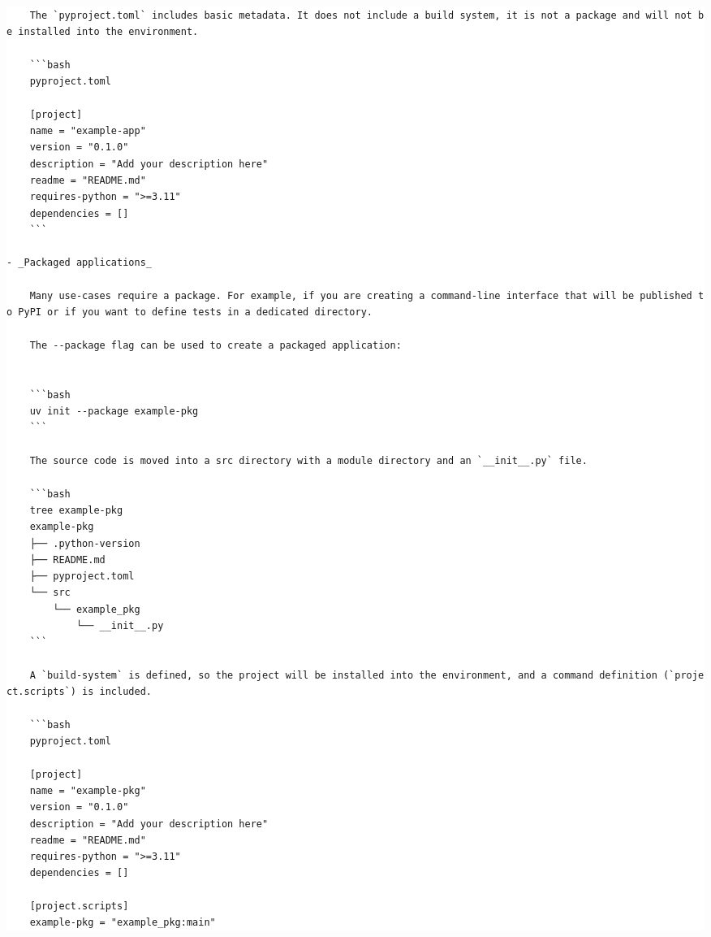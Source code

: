         The `pyproject.toml` includes basic metadata. It does not include a build system, it is not a package and will not be installed into the environment.

        ```bash
        pyproject.toml

        [project]
        name = "example-app"
        version = "0.1.0"
        description = "Add your description here"
        readme = "README.md"
        requires-python = ">=3.11"
        dependencies = []
        ```

    - _Packaged applications_
        
        Many use-cases require a package. For example, if you are creating a command-line interface that will be published to PyPI or if you want to define tests in a dedicated directory.
        
        The --package flag can be used to create a packaged application:


        ```bash
        uv init --package example-pkg
        ```
        
        The source code is moved into a src directory with a module directory and an `__init__.py` file.

        ```bash
        tree example-pkg
        example-pkg
        ├── .python-version
        ├── README.md
        ├── pyproject.toml
        └── src
            └── example_pkg
                └── __init__.py
        ```

        A `build-system` is defined, so the project will be installed into the environment, and a command definition (`project.scripts`) is included.

        ```bash
        pyproject.toml

        [project]
        name = "example-pkg"
        version = "0.1.0"
        description = "Add your description here"
        readme = "README.md"
        requires-python = ">=3.11"
        dependencies = []

        [project.scripts]
        example-pkg = "example_pkg:main"

